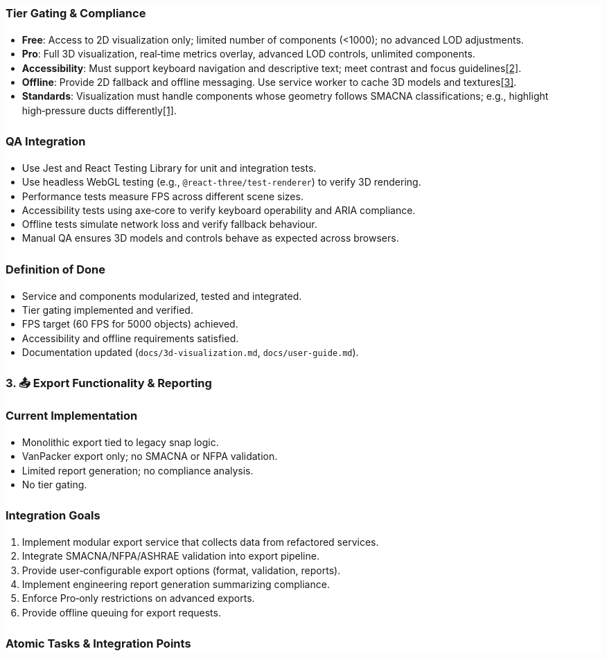 ### Tier Gating & Compliance

- **Free**: Access to 2D visualization only; limited number of components (<1000); no advanced LOD adjustments.
- **Pro**: Full 3D visualization, real‑time metrics overlay, advanced LOD controls, unlimited components.
- **Accessibility**: Must support keyboard navigation and descriptive text; meet contrast and focus guidelines[[2]](https://accessibleweb.com/rating/aa/#:~:text=Double,of%C2%A0users%20with%20a%20reasonable%20budget).
- **Offline**: Provide 2D fallback and offline messaging. Use service worker to cache 3D models and textures[[3]](https://web.dev/learn/pwa/caching#:~:text=What%20to%20cache).
- **Standards**: Visualization must handle components whose geometry follows SMACNA classifications; e.g., highlight high‑pressure ducts differently[[1]](https://btrained.net/hvac-articles/understanding-smacna-standards-for-hvac-duct-fabrication#:~:text=SMACNA%20categorizes%20ducts%20based%20on,The%20main%20classifications%20include).

### QA Integration

- Use Jest and React Testing Library for unit and integration tests.
- Use headless WebGL testing (e.g., `@react-three/test-renderer`) to verify 3D rendering.
- Performance tests measure FPS across different scene sizes.
- Accessibility tests using axe‑core to verify keyboard operability and ARIA compliance.
- Offline tests simulate network loss and verify fallback behaviour.
- Manual QA ensures 3D models and controls behave as expected across browsers.

### Definition of Done

- Service and components modularized, tested and integrated.
- Tier gating implemented and verified.
- FPS target (60 FPS for 5000 objects) achieved.
- Accessibility and offline requirements satisfied.
- Documentation updated (`docs/3d-visualization.md`, `docs/user-guide.md`).

### 3. 📤 Export Functionality & Reporting

### Current Implementation

- Monolithic export tied to legacy snap logic.
- VanPacker export only; no SMACNA or NFPA validation.
- Limited report generation; no compliance analysis.
- No tier gating.

### Integration Goals

1. Implement modular export service that collects data from refactored services.
2. Integrate SMACNA/NFPA/ASHRAE validation into export pipeline.
3. Provide user‑configurable export options (format, validation, reports).
4. Implement engineering report generation summarizing compliance.
5. Enforce Pro‑only restrictions on advanced exports.
6. Provide offline queuing for export requests.

### Atomic Tasks & Integration Points
